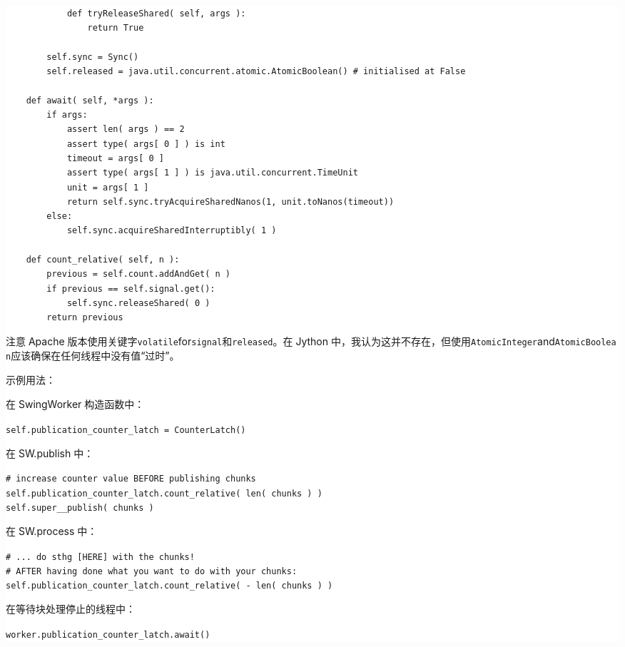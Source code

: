 ```
            def tryReleaseShared( self, args ):
                return True

        self.sync = Sync()
        self.released = java.util.concurrent.atomic.AtomicBoolean() # initialised at False

    def await( self, *args ):
        if args:
            assert len( args ) == 2
            assert type( args[ 0 ] ) is int
            timeout = args[ 0 ]
            assert type( args[ 1 ] ) is java.util.concurrent.TimeUnit
            unit = args[ 1 ]
            return self.sync.tryAcquireSharedNanos(1, unit.toNanos(timeout))
        else:
            self.sync.acquireSharedInterruptibly( 1 )

    def count_relative( self, n ):
        previous = self.count.addAndGet( n )
        if previous == self.signal.get():
            self.sync.releaseShared( 0 )
        return previous 
```

注意 Apache 版本使用关键字`volatile`for`signal`和`released`。在 Jython 中，我认为这并不存在，但使用`AtomicInteger`and`AtomicBoolean`应该确保在任何线程中没有值“过时”。

示例用法：

在 SwingWorker 构造函数中：

```
self.publication_counter_latch = CounterLatch() 
```

在 SW.publish 中：

```
# increase counter value BEFORE publishing chunks
self.publication_counter_latch.count_relative( len( chunks ) )
self.super__publish( chunks ) 
```

在 SW.process 中：

```
# ... do sthg [HERE] with the chunks!
# AFTER having done what you want to do with your chunks:
self.publication_counter_latch.count_relative( - len( chunks ) ) 
```

在等待块处理停止的线程中：

```
worker.publication_counter_latch.await() 
```
